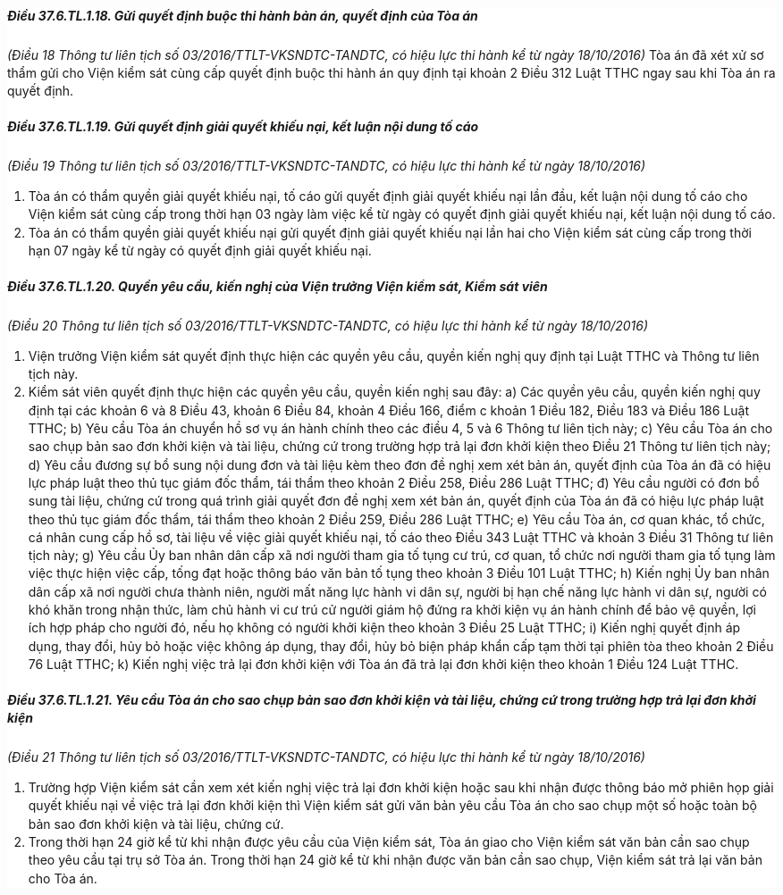 ##### Điều 37.6.TL.1.18. Gửi quyết định buộc thi hành bản án, quyết định của Tòa án
*(Điều 18 Thông tư liên tịch số 03/2016/TTLT-VKSNDTC-TANDTC, có hiệu lực thi hành kể từ ngày 18/10/2016)*
Tòa án đã xét xử sơ thẩm gửi cho Viện kiểm sát cùng cấp quyết định buộc thi hành án quy định tại khoản 2 Điều 312 Luật TTHC ngay sau khi Tòa án ra quyết định.

##### Điều 37.6.TL.1.19. Gửi quyết định giải quyết khiếu nại, kết luận nội dung tố cáo
*(Điều 19 Thông tư liên tịch số 03/2016/TTLT-VKSNDTC-TANDTC, có hiệu lực thi hành kể từ ngày 18/10/2016)*
1. Tòa án có thẩm quyền giải quyết khiếu nại, tố cáo gửi quyết định giải quyết khiếu nại lần đầu, kết luận nội dung tố cáo cho Viện kiểm sát cùng cấp trong thời hạn 03 ngày làm việc kể từ ngày có quyết định giải quyết khiếu nại, kết luận nội dung tố cáo.
2. Tòa án có thẩm quyền giải quyết khiếu nại gửi quyết định giải quyết khiếu nại lần hai cho Viện kiểm sát cùng cấp trong thời hạn 07 ngày kể từ ngày có quyết định giải quyết khiếu nại.

##### Điều 37.6.TL.1.20. Quyền yêu cầu, kiến nghị của Viện trưởng Viện kiểm sát, Kiểm sát viên
*(Điều 20 Thông tư liên tịch số 03/2016/TTLT-VKSNDTC-TANDTC, có hiệu lực thi hành kể từ ngày 18/10/2016)*
1. Viện trưởng Viện kiểm sát quyết định thực hiện các quyền yêu cầu, quyền kiến nghị quy định tại Luật TTHC và Thông tư liên tịch này.
2. Kiểm sát viên quyết định thực hiện các quyền yêu cầu, quyền kiến nghị sau đây:
a) Các quyền yêu cầu, quyền kiến nghị quy định tại các khoản 6 và 8 Điều 43, khoản 6 Điều 84, khoản 4 Điều 166, điểm c khoản 1 Điều 182, Điều 183 và Điều 186 Luật TTHC;
b) Yêu cầu Tòa án chuyển hồ sơ vụ án hành chính theo các điều 4, 5 và 6 Thông tư liên tịch này;
c) Yêu cầu Tòa án cho sao chụp bản sao đơn khởi kiện và tài liệu, chứng cứ trong trường hợp trả lại đơn khởi kiện theo Điều 21 Thông tư liên tịch này;
d) Yêu cầu đương sự bổ sung nội dung đơn và tài liệu kèm theo đơn đề nghị xem xét bản án, quyết định của Tòa án đã có hiệu lực pháp luật theo thủ tục giám đốc thẩm, tái thẩm theo khoản 2 Điều 258, Điều 286 Luật TTHC;
đ) Yêu cầu người có đơn bổ sung tài liệu, chứng cứ trong quá trình giải quyết đơn đề nghị xem xét bản án, quyết định của Tòa án đã có hiệu lực pháp luật theo thủ tục giám đốc thẩm, tái thẩm theo khoản 2 Điều 259, Điều 286 Luật TTHC;
e) Yêu cầu Tòa án, cơ quan khác, tổ chức, cá nhân cung cấp hồ sơ, tài liệu về việc giải quyết khiếu nại, tố cáo theo Điều 343 Luật TTHC và khoản 3 Điều 31 Thông tư liên tịch này;
g) Yêu cầu Ủy ban nhân dân cấp xã nơi người tham gia tố tụng cư trú, cơ quan, tổ chức nơi người tham gia tố tụng làm việc thực hiện việc cấp, tống đạt hoặc thông báo văn bản tố tụng theo khoản 3 Điều 101 Luật TTHC;
h) Kiến nghị Ủy ban nhân dân cấp xã nơi người chưa thành niên, người mất năng lực hành vi dân sự, người bị hạn chế năng lực hành vi dân sự, người có khó khăn trong nhận thức, làm chủ hành vi cư trú cử người giám hộ đứng ra khởi kiện vụ án hành chính để bảo vệ quyền, lợi ích hợp pháp cho người đó, nếu họ không có người khởi kiện theo khoản 3 Điều 25 Luật TTHC;
i) Kiến nghị quyết định áp dụng, thay đổi, hủy bỏ hoặc việc không áp dụng, thay đổi, hủy bỏ biện pháp khẩn cấp tạm thời tại phiên tòa theo khoản 2 Điều 76 Luật TTHC;
k) Kiến nghị việc trả lại đơn khởi kiện với Tòa án đã trả lại đơn khởi kiện theo khoản 1 Điều 124 Luật TTHC.

##### Điều 37.6.TL.1.21. Yêu cầu Tòa án cho sao chụp bản sao đơn khởi kiện và tài liệu, chứng cứ trong trường hợp trả lại đơn khởi kiện
*(Điều 21 Thông tư liên tịch số 03/2016/TTLT-VKSNDTC-TANDTC, có hiệu lực thi hành kể từ ngày 18/10/2016)*
1. Trường hợp Viện kiểm sát cần xem xét kiến nghị việc trả lại đơn khởi kiện hoặc sau khi nhận được thông báo mở phiên họp giải quyết khiếu nại về việc trả lại đơn khởi kiện thì Viện kiểm sát gửi văn bản yêu cầu Tòa án cho sao chụp một số hoặc toàn bộ bản sao đơn khởi kiện và tài liệu, chứng cứ.
2. Trong thời hạn 24 giờ kể từ khi nhận được yêu cầu của Viện kiểm sát, Tòa án giao cho Viện kiểm sát văn bản cần sao chụp theo yêu cầu tại trụ sở Tòa án. Trong thời hạn 24 giờ kể từ khi nhận được văn bản cần sao chụp, Viện kiểm sát trả lại văn bản cho Tòa án.
